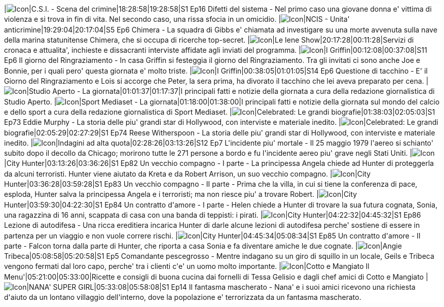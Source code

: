 |![Icon](https://guidatv.sky.it/uuid/580fb5e1-db67-4aa8-9043-6ff0d5f054c0/cover?md5ChecksumParam=bbd32c2aeb078c299ba6db94d6ac9dfc)|C.S.I. - Scena del crimine|18:28:58|19:28:58|S1 Ep16 Difetti del sistema - Nel primo caso una giovane donna e&#039; vittima di violenza e si trova in fin di vita. Nel secondo caso, una rissa sfocia in un omicidio.
|![Icon](https://guidatv.sky.it/uuid/948f4dad-1aaf-48b6-afb1-f49bd096b7cd/cover?md5ChecksumParam=809d145d2572e9f41c817c4b6922d960)|NCIS - Unita&#039; anticrimine|19:29:04|20:17:04|S5 Ep6 Chimera - La squadra di Gibbs e&#039; chiamata ad investigare su una morte avvenuta sulla nave della marina statunitense Chimera, che si occupa di ricerche top-secret.
|![Icon](https://guidatv.sky.it/uuid/1898cb1d-07a3-4641-8e26-f3856b9a6ed0/cover?md5ChecksumParam=e4ca25888e2402a03a00c00302459926)|Le Iene Show|20:17:28|00:11:28|Servizi di cronaca e attualita&#039;, inchieste e dissacranti interviste affidate agli inviati del programma.
|![Icon](https://guidatv.sky.it/uuid/82a46d1d-f7ba-4760-84ba-0beeef90e048/cover?md5ChecksumParam=0ff6804063d04cbc08d167aef3aa3e95)|I Griffin|00:12:08|00:37:08|S11 Ep6 Il giorno del Ringraziamento - In casa Griffin si festeggia il giorno del Ringraziamento. Tra gli invitati ci sono anche Joe e Bonnie, per i quali pero&#039; questa giornata e&#039; molto triste.
|![Icon](https://guidatv.sky.it/uuid/2257a2e9-bc12-4ce3-81d7-e74c1342aef4/cover?md5ChecksumParam=781e7c7c709942ea870c69499e24da63)|I Griffin|00:38:05|01:01:05|S14 Ep6 Questione di tacchino - E&#039; il Giorno del Ringraziamento e Lois si accorge che Peter, la sera prima, ha divorato il tacchino che lei aveva preparato per cena.
|![Icon](https://guidatv.sky.it/uuid/DTT_Cover_aylSk7oKf.png)|Studio Aperto - La giornata|01:01:37|01:17:37|I principali fatti e notizie della giornata a cura della redazione giornalistica di Studio Aperto.
|![Icon](https://guidatv.sky.it/uuid/82068b40-b6f9-4a95-8af3-e47f9aad83be/cover?md5ChecksumParam=205b4eb5af9f6469960c8f4a81f726da)|Sport Mediaset - La giornata|01:18:00|01:38:00|I principali fatti e notizie della giornata sul mondo del calcio e dello sport a cura della redazione giornalistica di Sport Mediaset.
|![Icon](https://guidatv.sky.it/uuid/4508c4dd-a993-4d13-96ff-995e691c2d48/cover?md5ChecksumParam=121bf85c0fcd06177959bfdc635b136c)|Celebrated: Le grandi biografie|01:38:03|02:05:03|S1 Ep73 Eddie Murphy - La storia delle piu&#039; grandi star di Hollywood, con interviste e materiale inedito.
|![Icon](https://guidatv.sky.it/uuid/31c3dc75-6125-4d97-bd21-406c45d640c4/cover?md5ChecksumParam=121bf85c0fcd06177959bfdc635b136c)|Celebrated: Le grandi biografie|02:05:29|02:27:29|S1 Ep74 Reese Witherspoon - La storia delle piu&#039; grandi star di Hollywood, con interviste e materiale inedito.
|![Icon](https://guidatv.sky.it/uuid/b312b3f0-fa08-497d-87f3-79fb4bfb3959/cover?md5ChecksumParam=a5cca1f0c9b548e02c9146b9ba4f117a)|Indagini ad alta quota|02:28:26|03:13:26|S12 Ep7 L&#039;incidente piu&#039; mortale - Il 25 maggio 1979 l&#039;aereo si schianto&#039; subito dopo il decollo da Chicago; morirono tutte le 271 persone a bordo e fu l&#039;incidente aereo piu&#039; grave negli Stati Uniti.
|![Icon](https://guidatv.sky.it/uuid/bff9211e-da90-4afa-a6a7-f6797e4ad735/cover?md5ChecksumParam=77d2ec09a2f39b2bcdad0e7350b62b0e)|City Hunter|03:13:26|03:36:26|S1 Ep82 Un vecchio compagno - I parte - La principessa Angela chiede ad Hunter di proteggerla da alcuni terroristi. Hunter viene aiutato da Kreta e da Robert Arrison, un suo vecchio compagno.
|![Icon](https://guidatv.sky.it/uuid/0ee0e811-5414-46a8-a0da-68b716dc2c39/cover?md5ChecksumParam=77d2ec09a2f39b2bcdad0e7350b62b0e)|City Hunter|03:36:28|03:59:28|S1 Ep83 Un vecchio compagno - II parte - Prima che la villa, in cui si tiene la conferenza di pace, esploda, Hunter salva la principessa Angela e i terroristi; ma non riesce piu&#039; a trovare Robert.
|![Icon](https://guidatv.sky.it/uuid/19aef29e-e08f-42b9-8692-42fb24caa26f/cover?md5ChecksumParam=77d2ec09a2f39b2bcdad0e7350b62b0e)|City Hunter|03:59:30|04:22:30|S1 Ep84 Un contratto d&#039;amore - I parte - Helen chiede a Hunter di trovare la sua futura cognata, Sonia, una ragazzina di 16 anni, scappata di casa con una banda di teppisti: i pirati.
|![Icon](https://guidatv.sky.it/uuid/40a6edf0-a596-435c-bebf-64aa57921e6a/cover?md5ChecksumParam=77d2ec09a2f39b2bcdad0e7350b62b0e)|City Hunter|04:22:32|04:45:32|S1 Ep86 Lezione di autodifesa - Una ricca ereditiera incarica Hunter di darle alcune lezioni di autodifesa perche&#039; sostiene di essere in partenza per un viaggio e non vuole correre rischi.
|![Icon](https://guidatv.sky.it/uuid/6884365f-06f7-40a4-9027-ebed8f558bc3/cover?md5ChecksumParam=77d2ec09a2f39b2bcdad0e7350b62b0e)|City Hunter|04:45:34|05:08:34|S1 Ep85 Un contratto d&#039;amore - II parte - Falcon torna dalla parte di Hunter, che riporta a casa Sonia e fa diventare amiche le due cognate.
|![Icon](https://guidatv.sky.it/uuid/b7693167-0823-4835-a4f9-0567875f879d/cover?md5ChecksumParam=c365bfbc0b5987c4ad78c20e07771dd4)|Angie Tribeca|05:08:58|05:20:58|S1 Ep5 Comandante pescegrosso - Mentre indagano su un giro di squillo in un locale, Geils e Tribeca vengono fermati dal loro capo, perche&#039; tra i clienti c&#039;e&#039; un uomo molto importante.
|![Icon](https://guidatv.sky.it/uuid/c11a3223-fe41-4497-89df-03d6d30f5478/cover?md5ChecksumParam=050fa50b6c49a1ad0ea860146262eda7)|Cotto e Mangiato Il Menu&#039;|05:21:00|05:33:00|Ricette e consigli di buona cucina dai fornelli di Tessa Gelisio e dagli chef amici di Cotto e Mangiato
|![Icon](https://guidatv.sky.it/uuid/0e1bbce6-d223-4e9d-9fb2-281513ef8a65/cover?md5ChecksumParam=2e36cfd5b23a0d701cc6e2fa1b7c6692)|NANA&#039; SUPER GIRL|05:33:08|05:58:08|S1 Ep14 Il fantasma mascherato - Nana&#039; e i suoi amici ricevono una richiesta d&#039;aiuto da un lontano villaggio dell&#039;interno, dove la popolazione e&#039; terrorizzata da un fantasma mascherato.